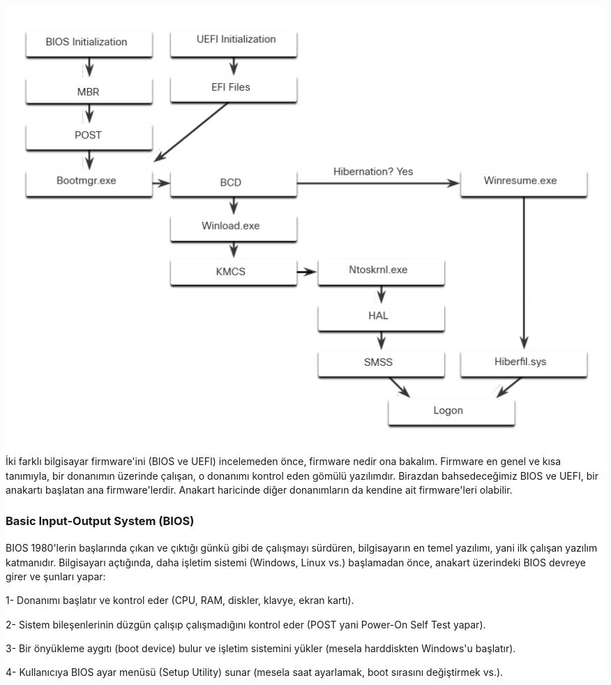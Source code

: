 ![image](images/windowsboot.png)

İki farklı bilgisayar firmware'ini (BIOS ve UEFI) incelemeden önce, firmware nedir ona bakalım. Firmware en genel ve kısa tanımıyla, bir donanımın üzerinde çalışan, o donanımı kontrol eden gömülü yazılımdır. Birazdan bahsedeceğimiz BIOS ve UEFI, bir anakartı başlatan ana firmware'lerdir. Anakart haricinde diğer donanımların da kendine ait firmware'leri olabilir.

### Basic Input-Output System (BIOS)

BIOS 1980'lerin başlarında çıkan ve çıktığı günkü gibi de çalışmayı sürdüren, bilgisayarın en temel yazılımı, yani ilk çalışan yazılım katmanıdır. Bilgisayarı açtığında, daha işletim sistemi (Windows, Linux vs.) başlamadan önce, anakart üzerindeki BIOS devreye girer ve şunları yapar:

1- Donanımı başlatır ve kontrol eder (CPU, RAM, diskler, klavye, ekran kartı).

2- Sistem bileşenlerinin düzgün çalışıp çalışmadığını kontrol eder (POST yani Power-On Self Test yapar).

3- Bir önyükleme aygıtı (boot device) bulur ve işletim sistemini yükler (mesela harddiskten Windows'u başlatır).

4- Kullanıcıya BIOS ayar menüsü (Setup Utility) sunar (mesela saat ayarlamak, boot sırasını değiştirmek vs.).
